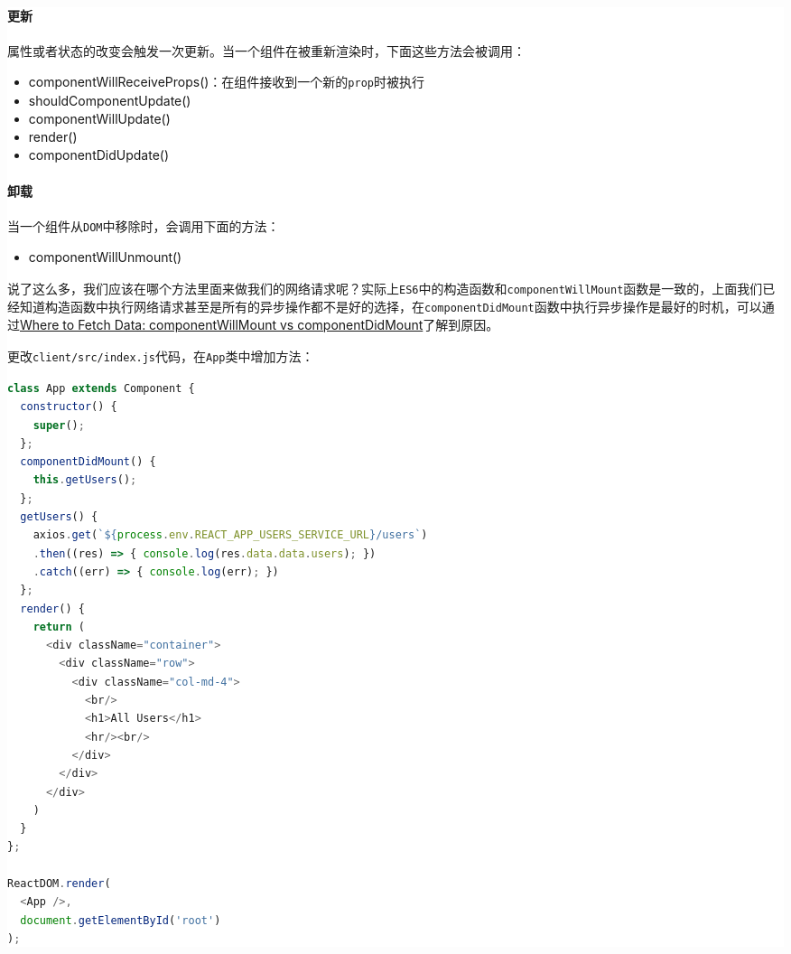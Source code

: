 #### 更新
属性或者状态的改变会触发一次更新。当一个组件在被重新渲染时，下面这些方法会被调用：

* componentWillReceiveProps()：在组件接收到一个新的`prop`时被执行
* shouldComponentUpdate()
* componentWillUpdate()
* render()
* componentDidUpdate()

#### 卸载
当一个组件从`DOM`中移除时，会调用下面的方法：

* componentWillUnmount()


说了这么多，我们应该在哪个方法里面来做我们的网络请求呢？实际上`ES6`中的构造函数和`componentWillMount`函数是一致的，上面我们已经知道构造函数中执行网络请求甚至是所有的异步操作都不是好的选择，在`componentDidMount`函数中执行异步操作是最好的时机，可以通过[Where to Fetch Data: componentWillMount vs componentDidMount](https://daveceddia.com/where-fetch-data-componentwillmount-vs-componentdidmount/)了解到原因。

更改`client/src/index.js`代码，在`App`类中增加方法：
```javascript
class App extends Component {
  constructor() {
    super();
  };
  componentDidMount() {
    this.getUsers();
  };
  getUsers() {
    axios.get(`${process.env.REACT_APP_USERS_SERVICE_URL}/users`)
    .then((res) => { console.log(res.data.data.users); })
    .catch((err) => { console.log(err); })
  };
  render() {
    return (
      <div className="container">
        <div className="row">
          <div className="col-md-4">
            <br/>
            <h1>All Users</h1>
            <hr/><br/>
          </div>
        </div>
      </div>
    )
  }
};

ReactDOM.render(
  <App />,
  document.getElementById('root')
);
```
